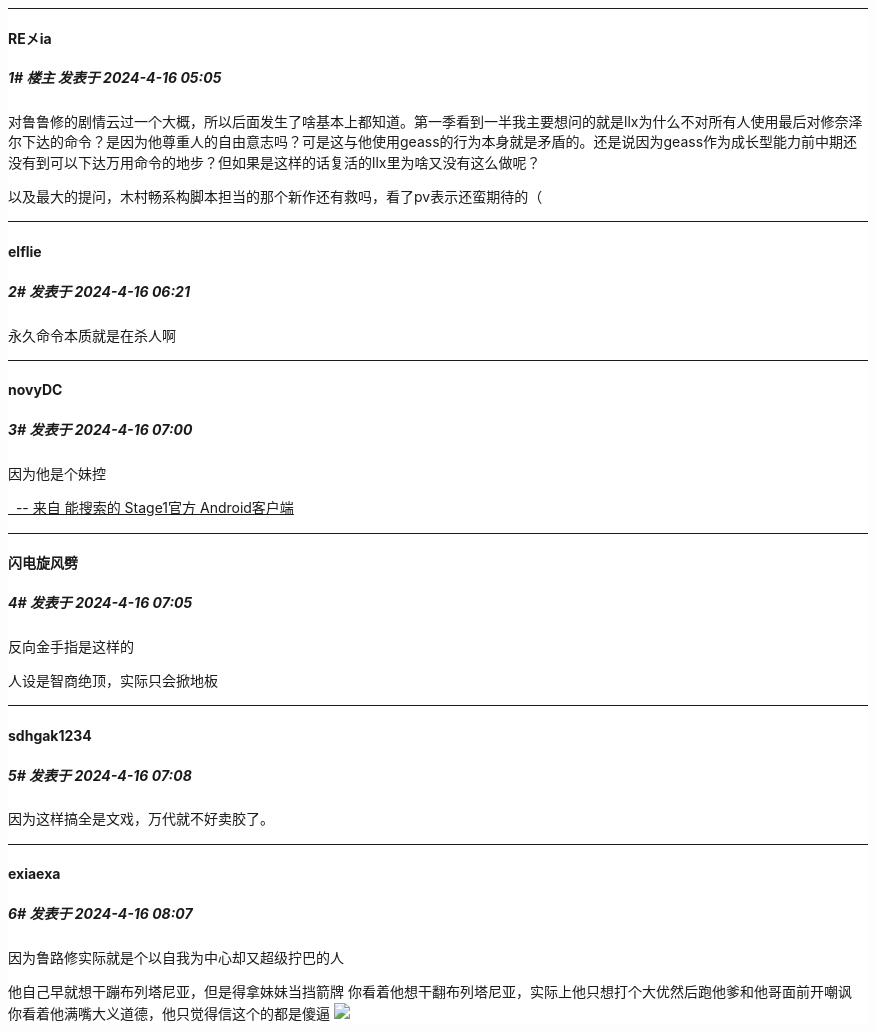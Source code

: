 ﻿
*****

####  RE㐅ia  
##### 1#       楼主       发表于 2024-4-16 05:05

对鲁鲁修的剧情云过一个大概，所以后面发生了啥基本上都知道。第一季看到一半我主要想问的就是llx为什么不对所有人使用最后对修奈泽尔下达的命令？是因为他尊重人的自由意志吗？可是这与他使用geass的行为本身就是矛盾的。还是说因为geass作为成长型能力前中期还没有到可以下达万用命令的地步？但如果是这样的话复活的llx里为啥又没有这么做呢？

以及最大的提问，木村畅系构脚本担当的那个新作还有救吗，看了pv表示还蛮期待的（

*****

####  elflie  
##### 2#       发表于 2024-4-16 06:21

永久命令本质就是在杀人啊

*****

####  novyDC  
##### 3#       发表于 2024-4-16 07:00

因为他是个妹控

[  -- 来自 能搜索的 Stage1官方 Android客户端](https://www.coolapk.com/apk/140634)

*****

####  闪电旋风劈  
##### 4#       发表于 2024-4-16 07:05

反向金手指是这样的

人设是智商绝顶，实际只会掀地板

*****

####  sdhgak1234  
##### 5#       发表于 2024-4-16 07:08

因为这样搞全是文戏，万代就不好卖胶了。

*****

####  exiaexa  
##### 6#       发表于 2024-4-16 08:07

因为鲁路修实际就是个以自我为中心却又超级拧巴的人

他自己早就想干蹦布列塔尼亚，但是得拿妹妹当挡箭牌
你看着他想干翻布列塔尼亚，实际上他只想打个大优然后跑他爹和他哥面前开嘲讽
你看着他满嘴大义道德，他只觉得信这个的都是傻逼
<img src="https://static.saraba1st.com/image/smiley/face2017/067.png" referrerpolicy="no-referrer">
